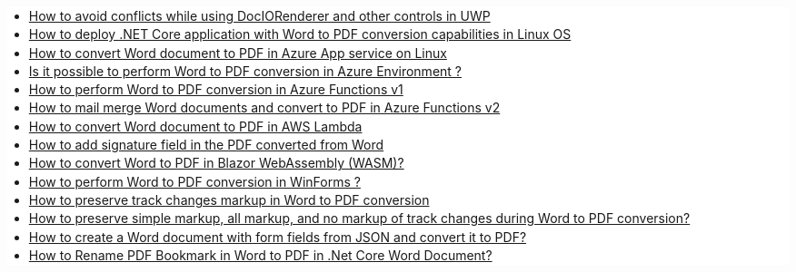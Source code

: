 * [How to avoid conflicts while using DocIORenderer and other controls in UWP](https://support.syncfusion.com/kb/article/11445/how-to-avoid-conflicts-while-using-dociorenderer-and-other-controls-in-uwp)
* [How to deploy .NET Core application with Word to PDF conversion capabilities in Linux OS](https://www.syncfusion.com/kb/8470/how-to-deploy-net-core-application-with-word-to-pdf-conversion-capabilities-in-linux-os)
* [How to convert Word document to PDF in Azure App service on Linux](https://support.syncfusion.com/kb/article/7626/how-to-deploy-net-core-application-with-word-to-pdf-conversion-capabilities-in-linux-os)
* [Is it possible to perform Word to PDF conversion in Azure Environment ?](https://www.syncfusion.com/kb/7751/is-it-possible-to-perform-word-to-pdf-conversion-in-azure-environment)
* [How to perform Word to PDF conversion in Azure Functions v1](https://www.syncfusion.com/kb/10056/how-to-perform-word-to-pdf-conversion-in-azure-functions-v1)
* [How to mail merge Word documents and convert to PDF in Azure Functions v2](https://support.syncfusion.com/kb/article/6939/is-it-possible-to-perform-word-to-pdf-conversion-in-azure-environment)
* [How to convert Word document to PDF in AWS Lambda](https://support.syncfusion.com/kb/article/10534/how-to-convert-word-document-to-pdf-in-aws-lambda)
* [How to add signature field in the PDF converted from Word](https://support.syncfusion.com/kb/article/11438/how-to-add-signature-field-in-the-pdf-converted-from-word)
* [How to convert Word to PDF in Blazor WebAssembly (WASM)?](https://support.syncfusion.com/kb/article/12239/how-to-convert-word-to-pdf-in-blazor-webassembly-wasm)
* [How to perform Word to PDF conversion in WinForms ?](https://support.syncfusion.com/kb/article/8848/how-to-perform-word-to-pdf-conversion-in-winforms-?isInternalRefresh=False)
* [How to preserve track changes markup in Word to PDF conversion](https://support.syncfusion.com/kb/article/14997/how-to-preserve-simple-markup-all-markup-and-no-markup-of-track-changes-during-word-to-pdf-conversion)
* [How to preserve simple markup, all markup, and no markup of track changes during Word to PDF conversion?](https://support.syncfusion.com/kb/article/14997/how-to-preserve-simple-markup-all-markup-and-no-markup-of-track-changes-during-word-to-pdf-conversion)
* [How to create a Word document with form fields from JSON and convert it to PDF?](https://support.syncfusion.com/kb/article/19823/how-to-create-a-word-document-with-form-fields-from-json-and-convert-it-to-pdf)
* [How to Rename PDF Bookmark in Word to PDF in .Net Core Word Document?](https://support.syncfusion.com/kb/article/19808/how-to-rename-pdf-bookmark-in-word-to-pdf-in-net-core-word-document)
